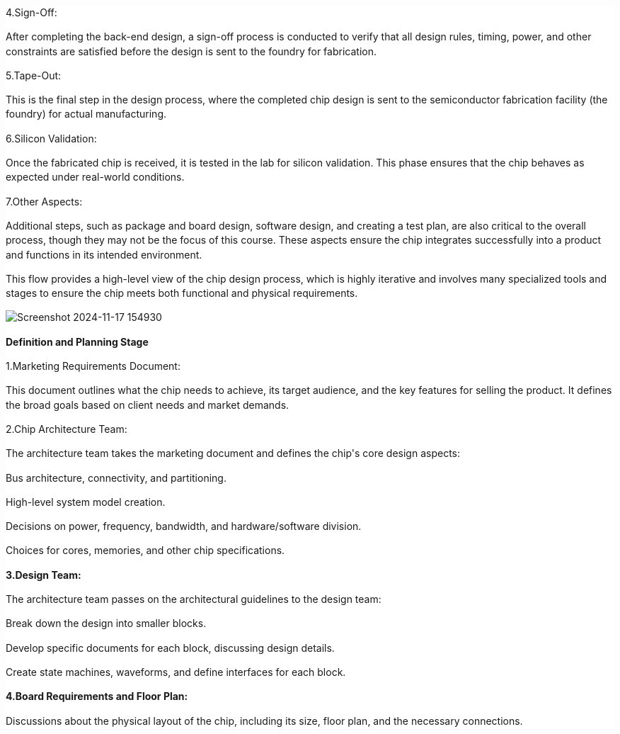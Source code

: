 4.Sign-Off:

After completing the back-end design, a sign-off process is conducted to verify that all design rules, timing, power, and other constraints are satisfied before the design is sent to the foundry for fabrication.

5.Tape-Out:

This is the final step in the design process, where the completed chip design is sent to the semiconductor fabrication facility (the foundry) for actual manufacturing.

6.Silicon Validation:

Once the fabricated chip is received, it is tested in the lab for silicon validation. This phase ensures that the chip behaves as expected under real-world conditions.

7.Other Aspects:

Additional steps, such as package and board design, software design, and creating a test plan, are also critical to the overall process, though they may not be the focus of this course. These aspects ensure the chip integrates successfully into a product and functions in its intended environment.

This flow provides a high-level view of the chip design process, which is highly iterative and involves many specialized tools and stages to ensure the chip meets both functional and physical requirements.

![Screenshot 2024-11-17 154930](https://github.com/user-attachments/assets/72e68038-70c6-4456-815e-867c97f3e1bb)


**Definition and Planning Stage**

1.Marketing Requirements Document:

This document outlines what the chip needs to achieve, its target audience, and the key features for selling the product. It defines the broad goals based on client needs and market demands.

2.Chip Architecture Team:

The architecture team takes the marketing document and defines the chip's core design aspects:

Bus architecture, connectivity, and partitioning.

High-level system model creation.

Decisions on power, frequency, bandwidth, and hardware/software division.


Choices for cores, memories, and other chip specifications.

**3.Design Team:**

The architecture team passes on the architectural guidelines to the design team:

Break down the design into smaller blocks.

Develop specific documents for each block, discussing design details.

Create state machines, waveforms, and define interfaces for each block.

**4.Board Requirements and Floor Plan:**

Discussions about the physical layout of the chip, including its size, floor plan, and the necessary connections.
